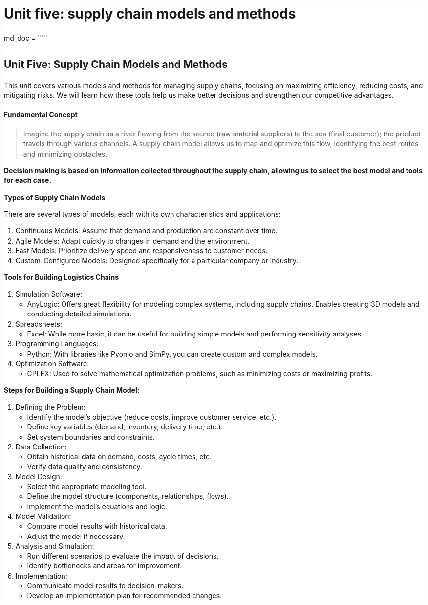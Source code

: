 # Unit five: supply chain models and methods

md\_doc = """

## Unit Five: Supply Chain Models and Methods

This unit covers various models and methods for managing supply chains, focusing on maximizing efficiency, reducing costs, and mitigating risks. We will learn how these tools help us make better decisions and strengthen our competitive advantages.

#### Fundamental Concept

> Imagine the supply chain as a river flowing from the source (raw material suppliers) to the sea (final customer); the product travels through various channels. A supply chain model allows us to map and optimize this flow, identifying the best routes and minimizing obstacles.

**Decision making is based on information collected throughout the supply chain, allowing us to select the best model and tools for each case.**

**Types of Supply Chain Models**

There are several types of models, each with its own characteristics and applications:

1. Continuous Models: Assume that demand and production are constant over time.
2. Agile Models: Adapt quickly to changes in demand and the environment.
3. Fast Models: Prioritize delivery speed and responsiveness to customer needs.
4. Custom-Configured Models: Designed specifically for a particular company or industry.

**Tools for Building Logistics Chains**

1. Simulation Software:
   * AnyLogic: Offers great flexibility for modeling complex systems, including supply chains. Enables creating 3D models and conducting detailed simulations.
2. Spreadsheets:
   * Excel: While more basic, it can be useful for building simple models and performing sensitivity analyses.
3. Programming Languages:
   * Python: With libraries like Pyomo and SimPy, you can create custom and complex models.
4. Optimization Software:
   * CPLEX: Used to solve mathematical optimization problems, such as minimizing costs or maximizing profits.

**Steps for Building a Supply Chain Model:**

1. Defining the Problem:
   * Identify the model’s objective (reduce costs, improve customer service, etc.).
   * Define key variables (demand, inventory, delivery time, etc.).
   * Set system boundaries and constraints.
2. Data Collection:
   * Obtain historical data on demand, costs, cycle times, etc.
   * Verify data quality and consistency.
3. Model Design:
   * Select the appropriate modeling tool.
   * Define the model structure (components, relationships, flows).
   * Implement the model’s equations and logic.
4. Model Validation:
   * Compare model results with historical data.
   * Adjust the model if necessary.
5. Analysis and Simulation:
   * Run different scenarios to evaluate the impact of decisions.
   * Identify bottlenecks and areas for improvement.
6. Implementation:
   * Communicate model results to decision-makers.
   * Develop an implementation plan for recommended changes.
